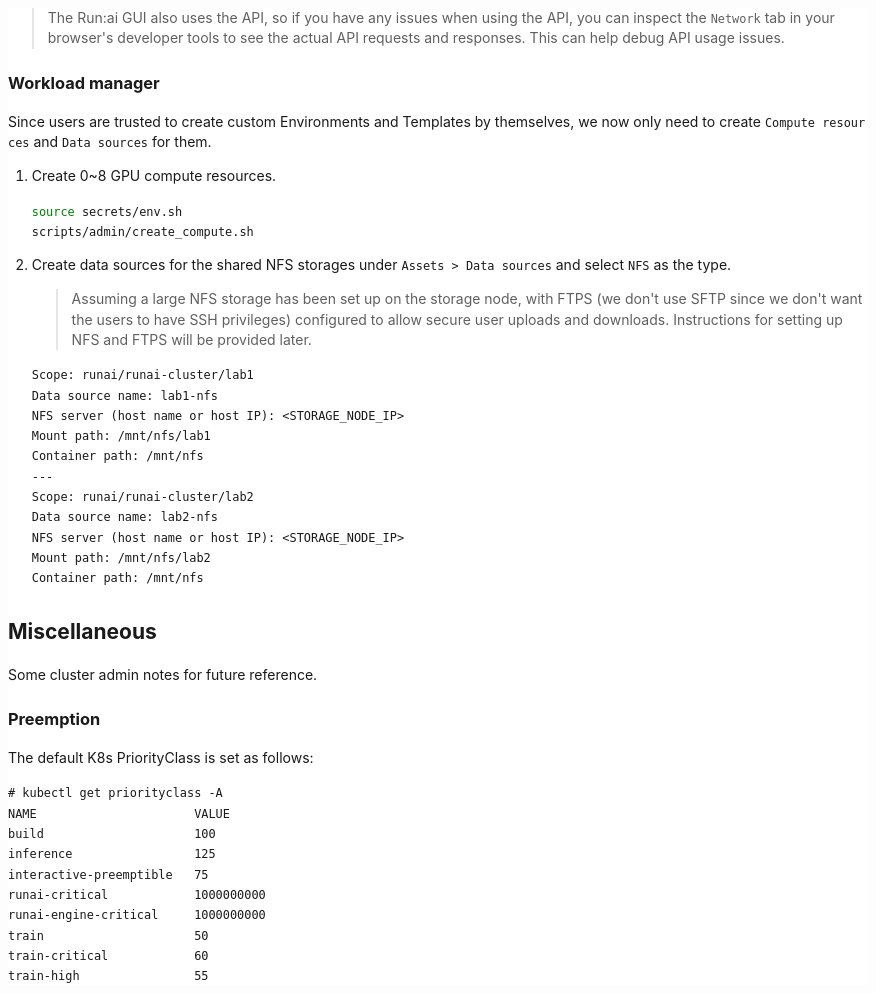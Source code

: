 > The Run:ai GUI also uses the API, so if you have any issues when using the API, you can inspect the `Network` tab in your browser's developer tools to see the actual API requests and responses. This can help debug API usage issues.

### Workload manager

Since users are trusted to create custom Environments and Templates by themselves, we now only need to create `Compute resources` and `Data sources` for them.

1. Create 0~8 GPU compute resources.

   ```sh
   source secrets/env.sh
   scripts/admin/create_compute.sh
   ```

2. Create data sources for the shared NFS storages under `Assets > Data sources` and select `NFS` as the type.

   > Assuming a large NFS storage has been set up on the storage node, with FTPS (we don't use SFTP since we don't want the users to have SSH privileges) configured to allow secure user uploads and downloads. Instructions for setting up NFS and FTPS will be provided later.

   ```
   Scope: runai/runai-cluster/lab1
   Data source name: lab1-nfs
   NFS server (host name or host IP): <STORAGE_NODE_IP>
   Mount path: /mnt/nfs/lab1
   Container path: /mnt/nfs
   ---
   Scope: runai/runai-cluster/lab2
   Data source name: lab2-nfs
   NFS server (host name or host IP): <STORAGE_NODE_IP>
   Mount path: /mnt/nfs/lab2
   Container path: /mnt/nfs
   ```

## Miscellaneous

Some cluster admin notes for future reference.

### Preemption

The default K8s PriorityClass is set as follows:

```
# kubectl get priorityclass -A
NAME                      VALUE
build                     100
inference                 125
interactive-preemptible   75
runai-critical            1000000000
runai-engine-critical     1000000000
train                     50
train-critical            60
train-high                55
```
